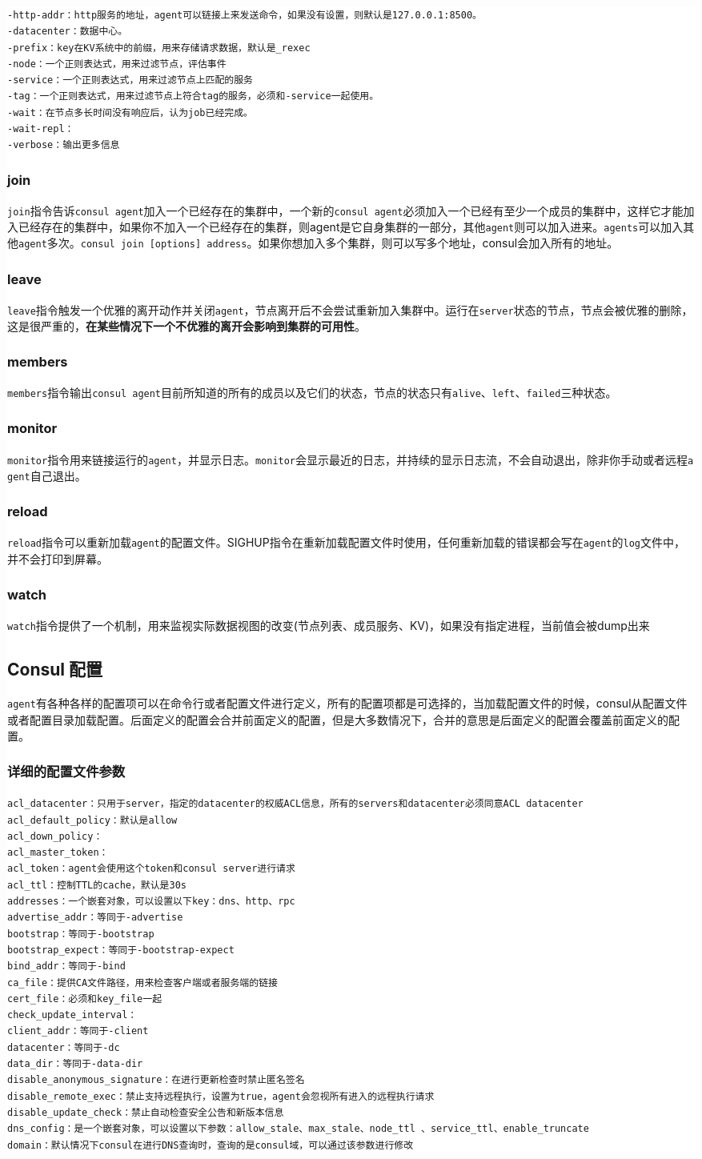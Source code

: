 ```shell
-http-addr：http服务的地址，agent可以链接上来发送命令，如果没有设置，则默认是127.0.0.1:8500。
-datacenter：数据中心。
-prefix：key在KV系统中的前缀，用来存储请求数据，默认是_rexec
-node：一个正则表达式，用来过滤节点，评估事件
-service：一个正则表达式，用来过滤节点上匹配的服务
-tag：一个正则表达式，用来过滤节点上符合tag的服务，必须和-service一起使用。
-wait：在节点多长时间没有响应后，认为job已经完成。
-wait-repl：
-verbose：输出更多信息
```

### join
`join`指令告诉`consul agent`加入一个已经存在的集群中，一个新的`consul agent`必须加入一个已经有至少一个成员的集群中，这样它才能加入已经存在的集群中，如果你不加入一个已经存在的集群，则agent是它自身集群的一部分，其他`agent`则可以加入进来。`agents`可以加入其他`agent`多次。`consul join [options] address`。如果你想加入多个集群，则可以写多个地址，consul会加入所有的地址。

### leave
`leave`指令触发一个优雅的离开动作并关闭`agent`，节点离开后不会尝试重新加入集群中。运行在`server`状态的节点，节点会被优雅的删除，这是很严重的，**在某些情况下一个不优雅的离开会影响到集群的可用性**。

### members
`members`指令输出`consul agent`目前所知道的所有的成员以及它们的状态，节点的状态只有`alive`、`left`、`failed`三种状态。

### monitor
`monitor`指令用来链接运行的`agent`，并显示日志。`monitor`会显示最近的日志，并持续的显示日志流，不会自动退出，除非你手动或者远程`agent`自己退出。

### reload
`reload`指令可以重新加载`agent`的配置文件。SIGHUP指令在重新加载配置文件时使用，任何重新加载的错误都会写在`agent`的`log`文件中，并不会打印到屏幕。

### watch
`watch`指令提供了一个机制，用来监视实际数据视图的改变(节点列表、成员服务、KV)，如果没有指定进程，当前值会被dump出来

## Consul 配置
`agent`有各种各样的配置项可以在命令行或者配置文件进行定义，所有的配置项都是可选择的，当加载配置文件的时候，consul从配置文件或者配置目录加载配置。后面定义的配置会合并前面定义的配置，但是大多数情况下，合并的意思是后面定义的配置会覆盖前面定义的配置。

### 详细的配置文件参数

```shell
acl_datacenter：只用于server，指定的datacenter的权威ACL信息，所有的servers和datacenter必须同意ACL datacenter
acl_default_policy：默认是allow
acl_down_policy：
acl_master_token：
acl_token：agent会使用这个token和consul server进行请求
acl_ttl：控制TTL的cache，默认是30s
addresses：一个嵌套对象，可以设置以下key：dns、http、rpc
advertise_addr：等同于-advertise
bootstrap：等同于-bootstrap
bootstrap_expect：等同于-bootstrap-expect
bind_addr：等同于-bind
ca_file：提供CA文件路径，用来检查客户端或者服务端的链接
cert_file：必须和key_file一起
check_update_interval：
client_addr：等同于-client
datacenter：等同于-dc
data_dir：等同于-data-dir
disable_anonymous_signature：在进行更新检查时禁止匿名签名
disable_remote_exec：禁止支持远程执行，设置为true，agent会忽视所有进入的远程执行请求
disable_update_check：禁止自动检查安全公告和新版本信息
dns_config：是一个嵌套对象，可以设置以下参数：allow_stale、max_stale、node_ttl 、service_ttl、enable_truncate
domain：默认情况下consul在进行DNS查询时，查询的是consul域，可以通过该参数进行修改
```